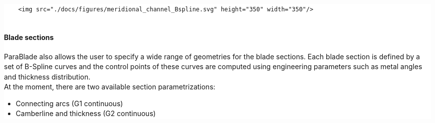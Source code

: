         <img src="./docs/figures/meridional_channel_Bspline.svg" height="350" width="350"/>
</p>
<p style="margin-bottom:1cm;"> </p>



#### Blade sections

ParaBlade also allows the user to specify a wide range of geometries for the blade sections.
Each blade section is defined by a set of B-Spline curves and the control points of these curves are computed using engineering parameters such as metal angles and thickness distribution.  
At the moment, there are two available section parametrizations: 

- Connecting arcs (G1 continuous)
- Camberline and thickness (G2 continuous) 

<p align="center">